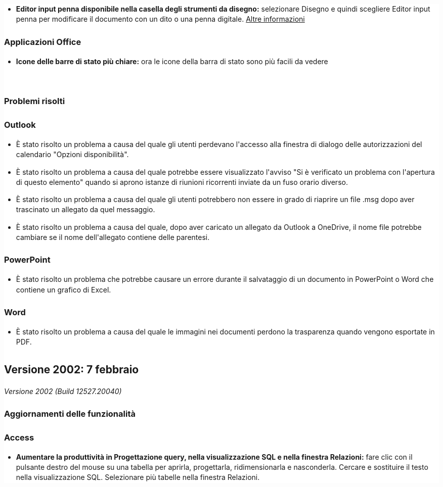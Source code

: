 - **Editor input penna disponibile nella casella degli strumenti da disegno:** selezionare Disegno e quindi scegliere Editor input penna per modificare il documento con un dito o una penna digitale. [Altre informazioni](https://support.office.com/article/7edbcf8e-0004-484d-9b62-501a31c23ee9)

### <a name="office-suite"></a>Applicazioni Office

- **Icone delle barre di stato più chiare:** ora le icone della barra di stato sono più facili da vedere

[//]: # (DO NOT REMOVE FEATUREDETAILS CONTENT END)

<br/>

[//]: # (DO NOT REMOVE BUGDETAILS CONTENT START)

### <a name="resolved-issues"></a>Problemi risolti
### <a name="outlook"></a>Outlook

- È stato risolto un problema a causa del quale gli utenti perdevano l'accesso alla finestra di dialogo delle autorizzazioni del calendario "Opzioni disponibilità".

- È stato risolto un problema a causa del quale potrebbe essere visualizzato l'avviso "Si è verificato un problema con l'apertura di questo elemento" quando si aprono istanze di riunioni ricorrenti inviate da un fuso orario diverso.

- È stato risolto un problema a causa del quale gli utenti potrebbero non essere in grado di riaprire un file .msg dopo aver trascinato un allegato da quel messaggio.

- È stato risolto un problema a causa del quale, dopo aver caricato un allegato da Outlook a OneDrive, il nome file potrebbe cambiare se il nome dell'allegato contiene delle parentesi.

### <a name="powerpoint"></a>PowerPoint

- È stato risolto un problema che potrebbe causare un errore durante il salvataggio di un documento in PowerPoint o Word che contiene un grafico di Excel.

### <a name="word"></a>Word

- È stato risolto un problema a causa del quale le immagini nei documenti perdono la trasparenza quando vengono esportate in PDF.

[//]: # (DO NOT REMOVE BUGDETAILS CONTENT END)

## <a name="version-2002-february-07"></a>Versione 2002: 7 febbraio
*Versione 2002 (Build 12527.20040)*

[//]: # (DO NOT REMOVE FEATUREDETAILS CONTENT START)

### <a name="feature-updates"></a>Aggiornamenti delle funzionalità
### <a name="access"></a>Access

- **Aumentare la produttività in Progettazione query, nella visualizzazione SQL e nella finestra Relazioni:** fare clic con il pulsante destro del mouse su una tabella per aprirla, progettarla, ridimensionarla e nasconderla. Cercare e sostituire il testo nella visualizzazione SQL. Selezionare più tabelle nella finestra Relazioni.


[//]: # (NON RIMUOVERE)
[//]: # (NON RIMUOVERE FINE DEL CONTENUTO DEI BUG)
[//]: # (NON RIMUOVERE FINE DEL CONTENUTO DEI BUG)
[//]: # (NON RIMUOVERE FINE CONTENUTO DETTAGLI DEI BUG)
[//]: # (NON RIMUOVERE FINE CONTENUTO DETTAGLI DEI BUG)
[//]: # (NON RIMUOVERE I DETTAGLI DI FINE CONTENUTO DEI BUG)
[//]: # (NON RIMUOVERE L'INIZIO DEI CONTENUTI RELATIVI AI DETTAGLI DELLE FUNZIONALITÀ)
[//]: # (NON RIMUOVERE I DETTAGLI DELLA FUNZIONALITÀ DI INIZIO CONTENUTO)
[//]: # (NON RIMUOVERE I DETTAGLI DELLA FUNZIONALITÀ DI INIZIO CONTENUTO)
[//]: # (NON RIMUOVERE I DETTAGLI DELLA FUNZIONALITÀ DI INIZIO CONTENUTO)
[//]: # (NON RIMUOVERE I DETTAGLI DELLE FUNZINALITÀ DI INIZIO CONTENUTO)
[//]: # (NON RIMUOVERE I DETTAGLI DELLA FUNZIONALITÀ DI INIZIO CONTENUTO)
[//]: # (NON RIMUOVERE I DETTAGLI DELLE FUNZINALITÀ DI INIZIO CONTENUTO)
[//]: # (NON RIMUOVERE I DETTAGLI DELLA FUNZIONALITÀ DI INIZIO CONTENUTO)
[//]: # (NON RIMUOVERE I DETTAGLI DELLE FUNZINALITÀ DI INIZIO CONTENUTO)
[//]: # (NON RIMUOVERE INIZIO CONTENUTO DETTAGLI DEL BUG)
[//]: # (NON RIMUOVERE FINE CONTENUTO DETTAGLI DEL BUG)
[//]: # (NON RIMUOVERE I DETTAGLI DEL BUDGET DI FINE CONTENUTO)